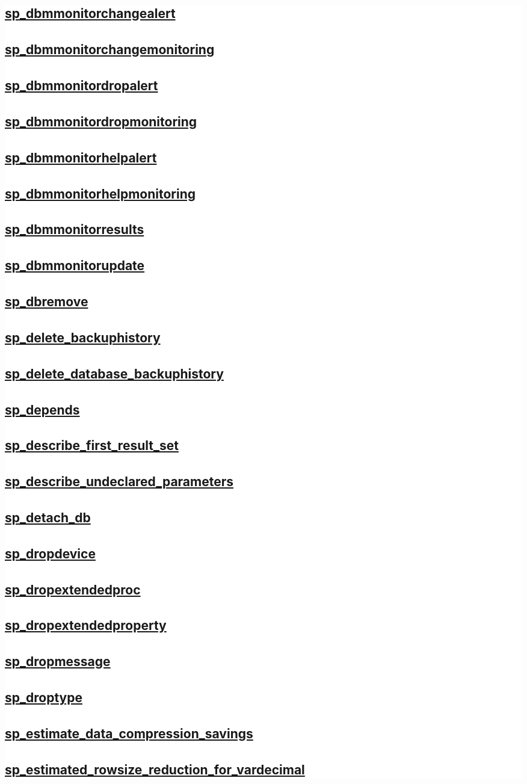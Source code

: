 ## [sp_dbmmonitorchangealert](sp-dbmmonitorchangealert-transact-sql.md)  
## [sp_dbmmonitorchangemonitoring](sp-dbmmonitorchangemonitoring-transact-sql.md)  
## [sp_dbmmonitordropalert](sp-dbmmonitordropalert-transact-sql.md)  
## [sp_dbmmonitordropmonitoring](sp-dbmmonitordropmonitoring-transact-sql.md)
## [sp_dbmmonitorhelpalert](sp-dbmmonitorhelpalert-transact-sql.md)  
## [sp_dbmmonitorhelpmonitoring](sp-dbmmonitorhelpmonitoring-transact-sql.md)
## [sp_dbmmonitorresults](sp-dbmmonitorresults-transact-sql.md)  
## [sp_dbmmonitorupdate](sp-dbmmonitorupdate-transact-sql.md)  
## [sp_dbremove](sp-dbremove-transact-sql.md)  
## [sp_delete_backuphistory](sp-delete-backuphistory-transact-sql.md)  
## [sp_delete_database_backuphistory](sp-delete-database-backuphistory-transact-sql.md)  
## [sp_depends](sp-depends-transact-sql.md)  
## [sp_describe_first_result_set](sp-describe-first-result-set-transact-sql.md)  
## [sp_describe_undeclared_parameters](sp-describe-undeclared-parameters-transact-sql.md)  
## [sp_detach_db](sp-detach-db-transact-sql.md)  
## [sp_dropdevice](sp-dropdevice-transact-sql.md)  
## [sp_dropextendedproc](sp-dropextendedproc-transact-sql.md)  
## [sp_dropextendedproperty](sp-dropextendedproperty-transact-sql.md)  
## [sp_dropmessage](sp-dropmessage-transact-sql.md)  
## [sp_droptype](sp-droptype-transact-sql.md)  
## [sp_estimate_data_compression_savings](sp-estimate-data-compression-savings-transact-sql.md)  
## [sp_estimated_rowsize_reduction_for_vardecimal](sp-estimated-rowsize-reduction-for-vardecimal-transact-sql.md)  